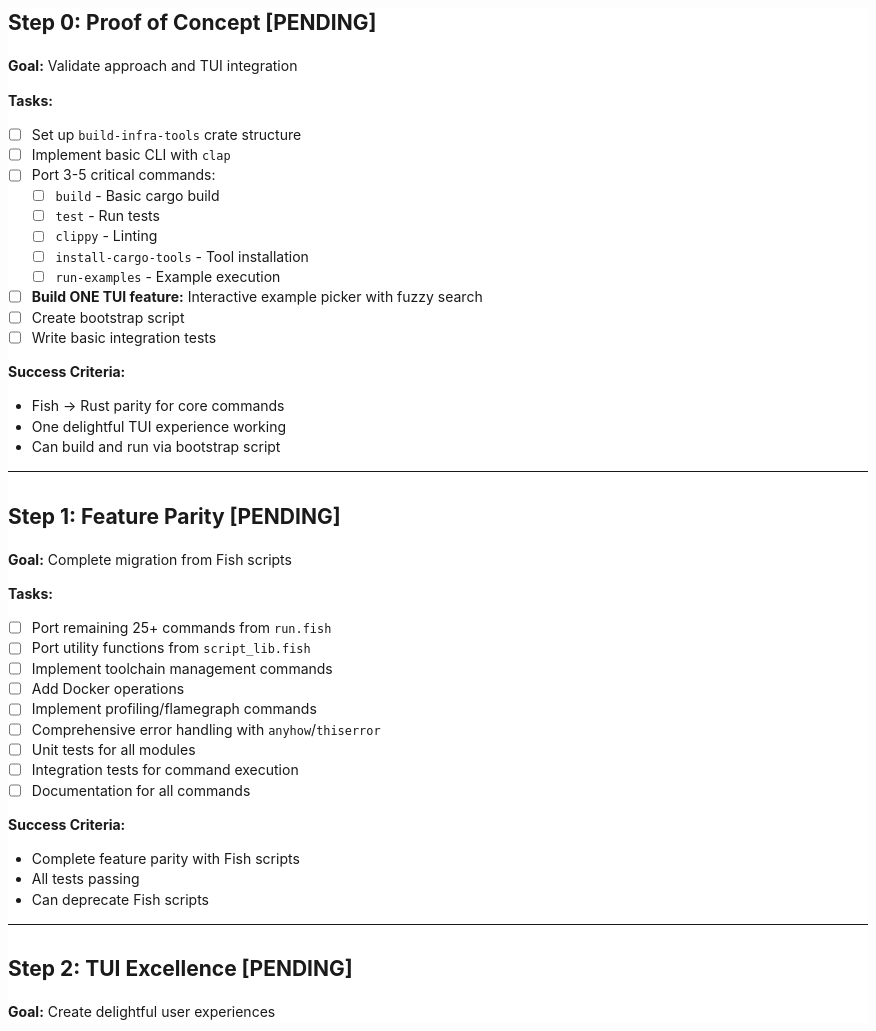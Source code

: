 
## Step 0: Proof of Concept [PENDING]

**Goal:** Validate approach and TUI integration

**Tasks:**

- [ ] Set up `build-infra-tools` crate structure
- [ ] Implement basic CLI with `clap`
- [ ] Port 3-5 critical commands:
  - [ ] `build` - Basic cargo build
  - [ ] `test` - Run tests
  - [ ] `clippy` - Linting
  - [ ] `install-cargo-tools` - Tool installation
  - [ ] `run-examples` - Example execution
- [ ] **Build ONE TUI feature:** Interactive example picker with fuzzy search
- [ ] Create bootstrap script
- [ ] Write basic integration tests

**Success Criteria:**

- Fish → Rust parity for core commands
- One delightful TUI experience working
- Can build and run via bootstrap script

---

## Step 1: Feature Parity [PENDING]

**Goal:** Complete migration from Fish scripts

**Tasks:**

- [ ] Port remaining 25+ commands from `run.fish`
- [ ] Port utility functions from `script_lib.fish`
- [ ] Implement toolchain management commands
- [ ] Add Docker operations
- [ ] Implement profiling/flamegraph commands
- [ ] Comprehensive error handling with `anyhow`/`thiserror`
- [ ] Unit tests for all modules
- [ ] Integration tests for command execution
- [ ] Documentation for all commands

**Success Criteria:**

- Complete feature parity with Fish scripts
- All tests passing
- Can deprecate Fish scripts

---

## Step 2: TUI Excellence [PENDING]

**Goal:** Create delightful user experiences
